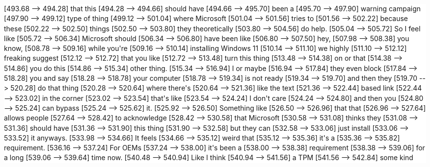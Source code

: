 [493.68 --> 494.28]  that this
[494.28 --> 494.66]  should have
[494.66 --> 495.70]  been a
[495.70 --> 497.90]  warning campaign
[497.90 --> 499.12]  type of thing
[499.12 --> 501.04]  where Microsoft
[501.04 --> 501.56]  tries to
[501.56 --> 502.22]  because these
[502.22 --> 502.50]  things
[502.50 --> 503.80]  they theoretically
[503.80 --> 504.56]  do help.
[505.04 --> 505.72]  So I feel like
[505.72 --> 506.34]  Microsoft should
[506.34 --> 506.80]  have been like
[506.80 --> 507.50]  hey,
[507.98 --> 508.38]  you know,
[508.78 --> 509.16]  while you're
[509.16 --> 510.14]  installing Windows 11
[510.14 --> 511.10]  we highly
[511.10 --> 512.12]  freaking suggest
[512.12 --> 512.72]  that you like
[512.72 --> 513.48]  turn this thing
[513.48 --> 514.38]  on or that
[514.38 --> 514.86]  you do this
[514.86 --> 515.34]  other thing.
[515.34 --> 516.94]  I or maybe
[516.94 --> 517.84]  they even block
[517.84 --> 518.28]  you and say
[518.28 --> 518.78]  your computer
[518.78 --> 519.34]  is not ready
[519.34 --> 519.70]  and then they
[519.70 --> 520.28]  do that thing
[520.28 --> 520.64]  where there's
[520.64 --> 521.36]  like the text
[521.36 --> 522.44]  based link
[522.44 --> 523.02]  in the corner
[523.02 --> 523.54]  that's like
[523.54 --> 524.24]  I don't care
[524.24 --> 524.80]  and then you
[524.80 --> 525.24]  can bypass
[525.24 --> 525.62]  it.
[525.92 --> 526.50]  Something like
[526.50 --> 526.96]  that that
[526.96 --> 527.64]  allows people
[527.64 --> 528.42]  to acknowledge
[528.42 --> 530.58]  that Microsoft
[530.58 --> 531.08]  thinks they
[531.08 --> 531.36]  should have
[531.36 --> 531.90]  this thing
[531.90 --> 532.58]  but they can
[532.58 --> 533.06]  just install
[533.06 --> 533.52]  it anyways.
[533.98 --> 534.66]  It feels
[534.66 --> 535.12]  weird that
[535.12 --> 535.36]  it's a
[535.36 --> 535.82]  requirement.
[536.16 --> 537.24]  For OEMs
[537.24 --> 538.00]  it's been a
[538.00 --> 538.38]  requirement
[538.38 --> 539.06]  for a long
[539.06 --> 539.64]  time now.
[540.48 --> 540.94]  Like I think
[540.94 --> 541.56]  a TPM
[541.56 --> 542.84]  some kind